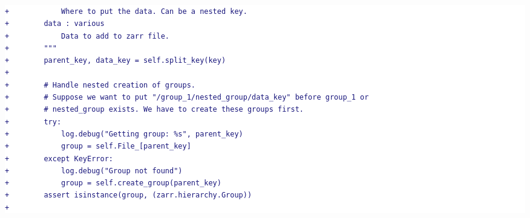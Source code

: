 ```diff
+            Where to put the data. Can be a nested key.
+        data : various
+            Data to add to zarr file.
+        """
+        parent_key, data_key = self.split_key(key)
+
+        # Handle nested creation of groups.
+        # Suppose we want to put "/group_1/nested_group/data_key" before group_1 or
+        # nested_group exists. We have to create these groups first.
+        try:
+            log.debug("Getting group: %s", parent_key)
+            group = self.File_[parent_key]
+        except KeyError:
+            log.debug("Group not found")
+            group = self.create_group(parent_key)
+        assert isinstance(group, (zarr.hierarchy.Group))
+

